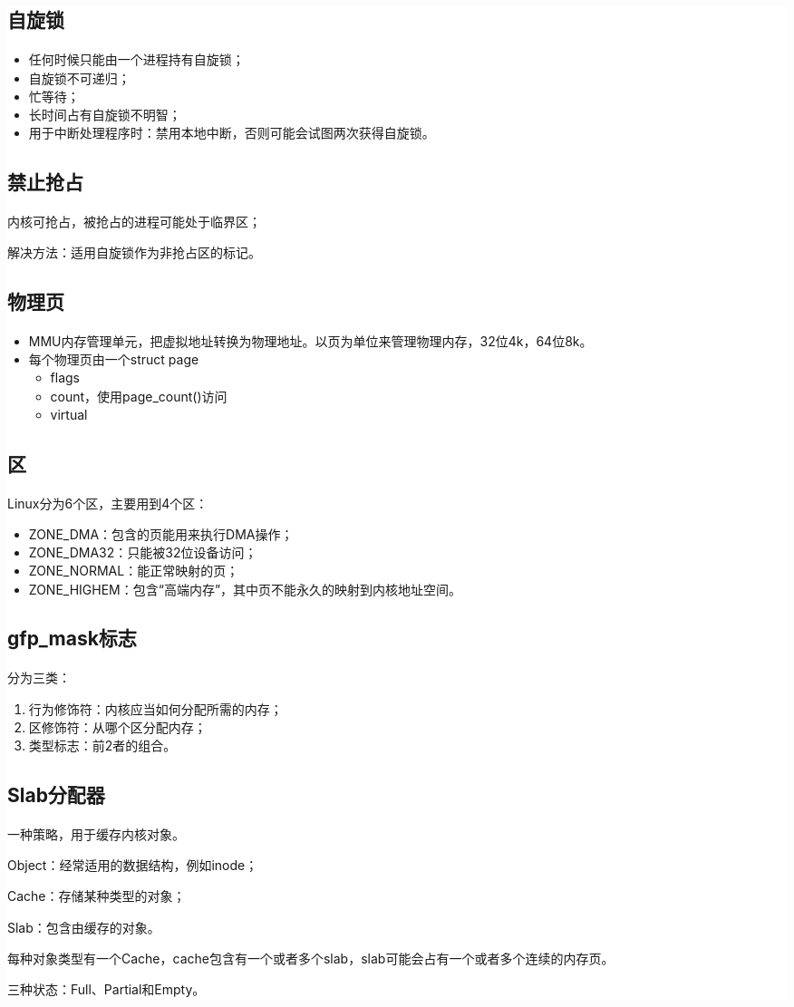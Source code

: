 ## 自旋锁

- 任何时候只能由一个进程持有自旋锁；
- 自旋锁不可递归；
- 忙等待；
- 长时间占有自旋锁不明智；
- 用于中断处理程序时：禁用本地中断，否则可能会试图两次获得自旋锁。

## 禁止抢占

内核可抢占，被抢占的进程可能处于临界区；

解决方法：适用自旋锁作为非抢占区的标记。

## 物理页

- MMU内存管理单元，把虚拟地址转换为物理地址。以页为单位来管理物理内存，32位4k，64位8k。
- 每个物理页由一个struct page
  - flags
  - count，使用page_count()访问
  - virtual

## 区

Linux分为6个区，主要用到4个区：

- ZONE_DMA：包含的页能用来执行DMA操作；
- ZONE_DMA32：只能被32位设备访问；
- ZONE_NORMAL：能正常映射的页；
- ZONE_HIGHEM：包含“高端内存”，其中页不能永久的映射到内核地址空间。

## gfp_mask标志

分为三类：

1. 行为修饰符：内核应当如何分配所需的内存；
2. 区修饰符：从哪个区分配内存；
3. 类型标志：前2者的组合。

## Slab分配器

一种策略，用于缓存内核对象。

Object：经常适用的数据结构，例如inode；

Cache：存储某种类型的对象；

Slab：包含由缓存的对象。

每种对象类型有一个Cache，cache包含有一个或者多个slab，slab可能会占有一个或者多个连续的内存页。

三种状态：Full、Partial和Empty。
